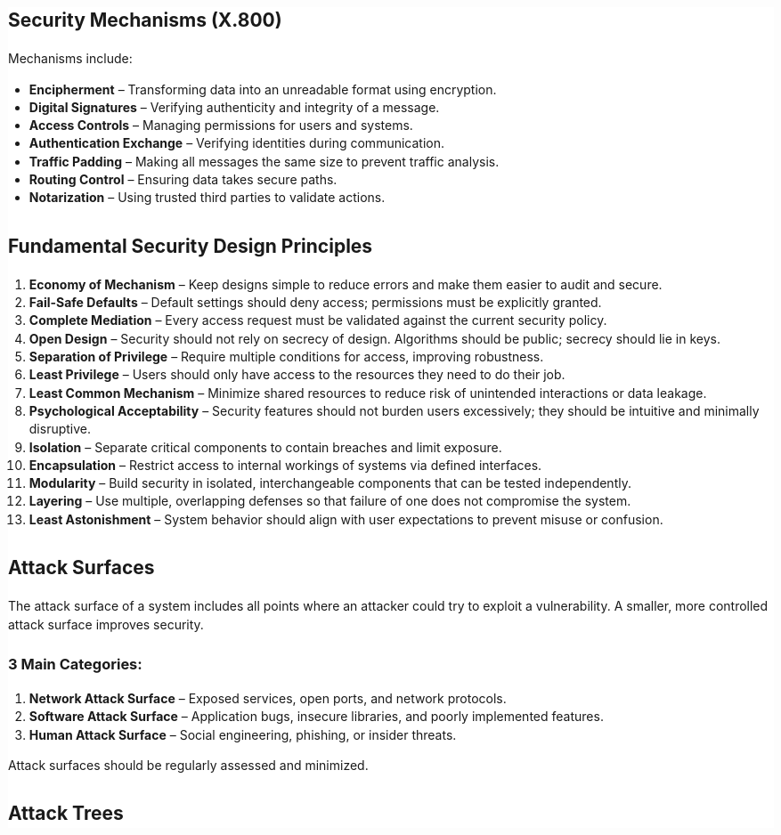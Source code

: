 ## Security Mechanisms (X.800)

Mechanisms include:
- **Encipherment** – Transforming data into an unreadable format using encryption.
- **Digital Signatures** – Verifying authenticity and integrity of a message.
- **Access Controls** – Managing permissions for users and systems.
- **Authentication Exchange** – Verifying identities during communication.
- **Traffic Padding** – Making all messages the same size to prevent traffic analysis.
- **Routing Control** – Ensuring data takes secure paths.
- **Notarization** – Using trusted third parties to validate actions.

## Fundamental Security Design Principles

1. **Economy of Mechanism** – Keep designs simple to reduce errors and make them easier to audit and secure.
2. **Fail-Safe Defaults** – Default settings should deny access; permissions must be explicitly granted.
3. **Complete Mediation** – Every access request must be validated against the current security policy.
4. **Open Design** – Security should not rely on secrecy of design. Algorithms should be public; secrecy should lie in keys.
5. **Separation of Privilege** – Require multiple conditions for access, improving robustness.
6. **Least Privilege** – Users should only have access to the resources they need to do their job.
7. **Least Common Mechanism** – Minimize shared resources to reduce risk of unintended interactions or data leakage.
8. **Psychological Acceptability** – Security features should not burden users excessively; they should be intuitive and minimally disruptive.
9. **Isolation** – Separate critical components to contain breaches and limit exposure.
10. **Encapsulation** – Restrict access to internal workings of systems via defined interfaces.
11. **Modularity** – Build security in isolated, interchangeable components that can be tested independently.
12. **Layering** – Use multiple, overlapping defenses so that failure of one does not compromise the system.
13. **Least Astonishment** – System behavior should align with user expectations to prevent misuse or confusion.

## Attack Surfaces

The attack surface of a system includes all points where an attacker could try to exploit a vulnerability. A smaller, more controlled attack surface improves security.

### 3 Main Categories:
1. **Network Attack Surface** – Exposed services, open ports, and network protocols.
2. **Software Attack Surface** – Application bugs, insecure libraries, and poorly implemented features.
3. **Human Attack Surface** – Social engineering, phishing, or insider threats.

Attack surfaces should be regularly assessed and minimized.

## Attack Trees
